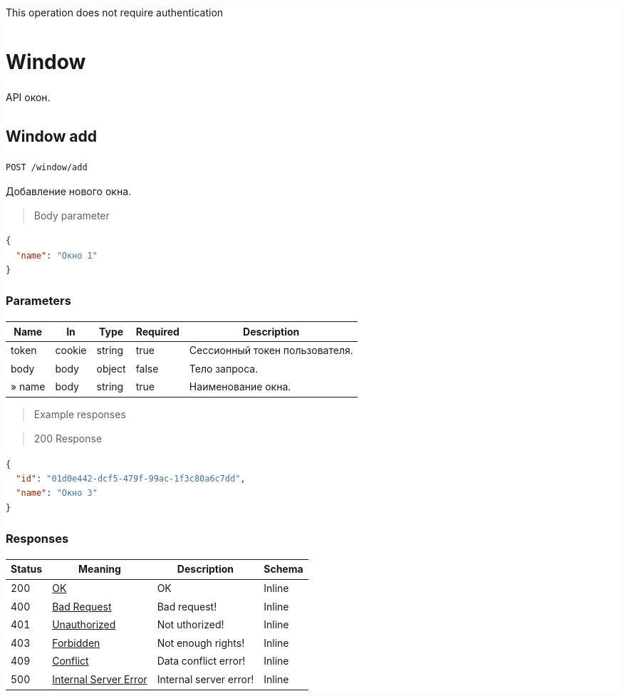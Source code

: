 <aside class="success">
This operation does not require authentication
</aside>

<h1 id="electronic-queue-nsuem-window">Window</h1>

API окон.

## Window add

<a id="opIdpost-window-add"></a>

`POST /window/add`

Добавление нового окна.

> Body parameter

```json
{
  "name": "Окно 1"
}
```

<h3 id="window-add-parameters">Parameters</h3>

|Name|In|Type|Required|Description|
|---|---|---|---|---|
|token|cookie|string|true|Сессионный токен пользователя.|
|body|body|object|false|Тело запроса.|
|» name|body|string|true|Наименование окна.|

> Example responses

> 200 Response

```json
{
  "id": "01d0e442-dcf5-479f-99ac-1f3c80a6c7dd",
  "name": "Окно 3"
}
```

<h3 id="window-add-responses">Responses</h3>

|Status|Meaning|Description|Schema|
|---|---|---|---|
|200|[OK](https://tools.ietf.org/html/rfc7231#section-6.3.1)|OK|Inline|
|400|[Bad Request](https://tools.ietf.org/html/rfc7231#section-6.5.1)|Bad request!|Inline|
|401|[Unauthorized](https://tools.ietf.org/html/rfc7235#section-3.1)|Not uthorized!|Inline|
|403|[Forbidden](https://tools.ietf.org/html/rfc7231#section-6.5.3)|Not enough rights!|Inline|
|409|[Conflict](https://tools.ietf.org/html/rfc7231#section-6.5.8)|Data conflict error!|Inline|
|500|[Internal Server Error](https://tools.ietf.org/html/rfc7231#section-6.6.1)|Internal server error!|Inline|

